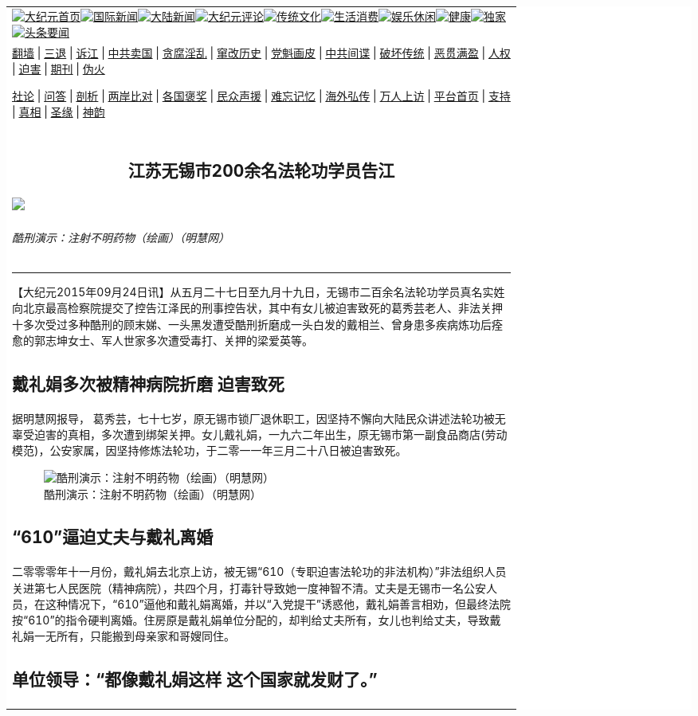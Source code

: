 <a name="1" id="1" target="_blank"></a><span id="1"></span>
<table align=center border="0"><tr><td colspan="2" VALIGN=TOP><a href="https://github.com/1992513/djy/blob/master/gb/nf1351518.md#1"><img src="https://raw.githubusercontent.com/1992513/www/master/t/djy/1.jpg" title="大纪元首页" alt="大纪元首页"></a><a href="https://github.com/1992513/djy/blob/master/gb/n24hr.md#1"><img src="https://raw.githubusercontent.com/1992513/www/master/t/djy/3.jpg" title="国际新闻" alt="国际新闻"></a><a href="https://github.com/1992513/djy/blob/master/gb/nsc413.md#1"><img src="https://raw.githubusercontent.com/1992513/www/master/t/djy/4.jpg" title="大陆新闻" alt="大陆新闻"></a><a href="https://github.com/1992513/djy/blob/master/gb/news392.md#1"><img src="https://raw.githubusercontent.com/1992513/www/master/t/djy/5.jpg" title="大纪元评论" alt="大纪元评论"></a><a href="https://github.com/1992513/djy/blob/master/gb/news2007.md#1"><img src="https://raw.githubusercontent.com/1992513/www/master/t/djy/6.jpg" title="传统文化" alt="传统文化"></a><a href="https://github.com/1992513/djy/blob/master/gb/news2008.md#1"><img src="https://raw.githubusercontent.com/1992513/www/master/t/djy/7.jpg" title="生活消费" alt="生活消费"></a><a href="https://github.com/1992513/djy/blob/master/gb/ncyule.md#1"><img src="https://raw.githubusercontent.com/1992513/www/master/t/djy/8.jpg" title="娱乐休闲" alt="娱乐休闲"></a><a href="https://github.com/1992513/djy/blob/master/gb/nsc1002.md#1"><img src="https://raw.githubusercontent.com/1992513/www/master/t/djy/9.jpg" title="健康" alt="健康"></a><a href="https://github.com/1992513/djy/blob/master/gb/nf6092.md#1"><img src="https://raw.githubusercontent.com/1992513/www/master/t/djy/10a.jpg" title="独家" alt="独家"></a><a href="https://github.com/1992513/djy/blob/master/gb/nf4514.md#1"><img src="https://raw.githubusercontent.com/1992513/www/master/t/djy/12a.jpg" title="头条要闻" alt="头条要闻"></a></td></tr>
<tr><td colspan="2" VALIGN=TOP><a target="_blank" href="https://github.com/1992513/www/blob/master/README.md?zsrh#1">翻墙</a> | <a target="_blank" href="https://github.com/1992513/djy/blob/master/gb/nf5657.md#1">三退</a> | <a target="_blank" href="https://github.com/1992513/djy/blob/master/gb/nf6124.md#1">诉江</a> | <a target="_blank" href="https://github.com/1992513/djy/blob/master/gb/nf1176117.md#1">中共卖国</a> | <a target="_blank" href="https://github.com/1992513/djy/blob/master/gb/nf5773.md#1">贪腐淫乱</a> | <a target="_blank" href="https://github.com/1992513/djy/blob/master/gb/nf1176115.md#1">窜改历史</a> | <a target="_blank" href="https://github.com/1992513/djy/blob/master/gb/nf1176107.md#1">党魁画皮</a> | <a target="_blank" href="https://github.com/1992513/djy/blob/master/gb/nf1320400.md#1">中共间谍</a> | <a target="_blank" href="https://github.com/1992513/djy/blob/master/gb/nf1176114.md#1">破坏传统</a> | <a target="_blank" href="https://github.com/1992513/ntdtv/blob/master/gb/prog447_1.md#1">恶贯满盈</a> | <a target="_blank" href="https://github.com/1992513/djy/blob/master/gb/ncid278.md#1">人权</a> | <a target="_blank" href="https://github.com/1992513/djy/blob/master/gb/nf1176111.md#1">迫害</a> | <a target="_blank" href="https://gitlab.com/szzdlab/mh-qikan/blob/master/README.md#1">期刊</a> | <a target="_blank" href="https://github.com/1992513/djy/blob/master/gb/nf5562.md#1">伪火</a></p><p><a target="_blank" href="https://github.com/1992513/djy/blob/master/gb/9p.md#1">社论</a> | <a target="_blank" href="https://github.com/1992513/djy/blob/master/gb/nf4378.md#1">问答</a> | <a target="_blank" href="https://github.com/1992513/djy/blob/master/gb/nf5792.md#1">剖析</a> | <a target="_blank" href="https://github.com/1992513/djy/blob/master/gb/nf5735.md#1">两岸比对</a> | <a target="_blank" href="https://github.com/1992513/djy/blob/master/gb/nf6119.md#1">各国褒奖</a> | <a target="_blank" href="https://github.com/1992513/djy/blob/master/gb/nf6120.md#1">民众声援</a> | <a target="_blank" href="https://github.com/1992513/djy/blob/master/gb/nf1188594.md#1">难忘记忆</a> | <a target="_blank" href="https://github.com/1992513/djy/blob/master/gb/nf3180.md#1">海外弘传</a> | <a target="_blank" href="https://github.com/1992513/djy/blob/master/gb/nf5410.md#1">万人上访</a> | <a target="_blank" href="https://github.com/1992513/www/blob/master/README.md?zsrh#1">平台首页</a> | <a target="_blank" href="https://github.com/1992513/djy/blob/master/gb/nf4386.md#1">支持</a> | <a target="_blank" href="https://github.com/1992513/djy/blob/master/gb/nf4389.md#1">真相</a> | <a target="_blank" href="https://github.com/1992513/djy/blob/master/gb/nf5790.md#1">圣缘</a> | <a target="_blank" href="https://github.com/1992513/djy/blob/master/gb/nf4786.md#1">神韵</a></td></tr>
<tr><td VALIGN=TOP width="626"><h2 align=center>江苏无锡市200余名法轮功学员告江</h2>
<img width="600" src="https://i.epochtimes.com/assets/uploads/2015/09/1509241115382382.jpg" />
<h6>酷刑演示：注射不明药物（绘画）（明慧网）
</h6>
<hr>
	<p>【大纪元2015年09月24日讯】从五月二十七日至九月十九日，无锡市二百余名法轮功学员真名实姓向北京最高检察院提交了控告江泽民的刑事控告状，其中有女儿被迫害致死的葛秀芸老人、非法关押十多次受过多种酷刑的顾末娣、一头黑发遭受酷刑折磨成一头白发的戴相兰、曾身患多疾病炼功后痊愈的郭志坤女士、军人世家多次遭受毒打、关押的梁爱英等。</p>
<p><h2>戴礼娟多次被精神病院折磨 迫害致死</h2>
<p>据明慧网报导， 葛秀芸，七十七岁，原无锡市锁厂退休职工，因坚持不懈向大陆民众讲述法轮功被无辜受迫害的真相，多次遭到绑架关押。女儿戴礼娟，一九六二年出生，原无锡市第一副食品商店(劳动模范)，公安家属，因坚持修炼法轮功，于二零一一年三月二十八日被迫害致死。<br />
	<figure id="attachment_6515004" aria-describedby="caption-attachment-6515004" style="width: 416px" class="wp-caption aligncenter"><ahref=" http://i.epochtimes.com/assets/uploads/2015/09/1509241115382382.jpg" target="_blank" rel="noreferrer noopener"> <img decoding="async" src="http://i.epochtimes.com/assets/uploads/2015/09/1509241115382382.jpg" alt="酷刑演示：注射不明药物（绘画）（明慧网）" title="酷刑演示：注射不明药物（绘画）（明慧网）" width="416" b="303"
	class="size-large wp-image-6515004" /></a><figcaption id="caption-attachment-6515004" class="wp-caption-text">酷刑演示：注射不明药物（绘画）（明慧网）</figcaption></figure></p>
<h2>“610”逼迫丈夫与戴礼离婚</h2>
<p>二零零零年十一月份，戴礼娟去北京上访，被无锡“610（专职迫害法轮功的非法机构）”非法组织人员关进第七人民医院（精神病院），共四个月，打毒针导致她一度神智不清。丈夫是无锡市一名公安人员，在这种情况下，“610”逼他和戴礼娟离婚，并以“入党提干”诱惑他，戴礼娟善言相劝，但最终法院按“610”的指令硬判离婚。住房原是戴礼娟单位分配的，却判给丈夫所有，女儿也判给丈夫，导致戴礼娟一无所有，只能搬到母亲家和哥嫂同住。</p>
<p><h2>单位领导：“都像戴礼娟这样 这个国家就发财了。”</h2>